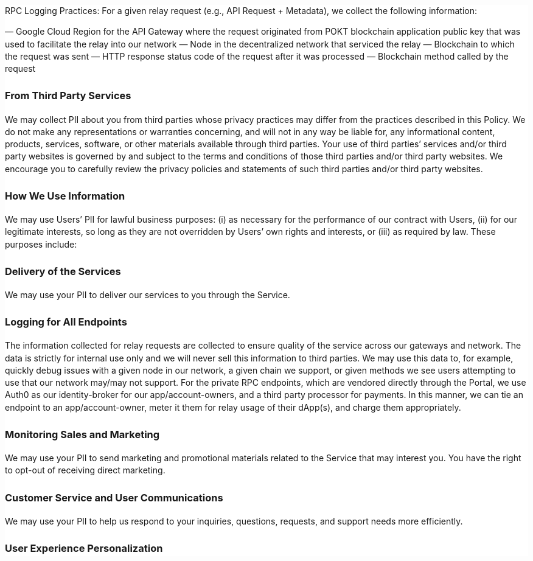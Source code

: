 RPC Logging Practices: For a given relay request (e.g., API Request + Metadata), we collect the following information:

— Google Cloud Region for the API Gateway where the request originated from POKT blockchain application public key that was used to facilitate the relay into our network
— Node in the decentralized network that serviced the relay
— Blockchain to which the request was sent
— HTTP response status code of the request after it was processed
— Blockchain method called by the request

### From Third Party Services

We may collect PII about you from third parties whose privacy practices may differ from the practices described in this Policy. We do not make any representations or warranties concerning, and will not in any way be liable for, any informational content, products, services, software, or other materials available through third parties. Your use of third parties’ services and/or third party websites is governed by and subject to the terms and conditions of those third parties and/or third party websites. We encourage you to carefully review the privacy policies and statements of such third parties and/or third party websites.

### How We Use Information

We may use Users’ PII for lawful business purposes: (i) as necessary for the performance of our contract with Users, (ii) for our legitimate interests, so long as they are not overridden by Users’ own rights and interests, or (iii) as required by law. These purposes include:

### Delivery of the Services

We may use your PII to deliver our services to you through the Service.

### Logging for All Endpoints

The information collected for relay requests are collected to ensure quality of the service across our gateways and network. The data is strictly for internal use only and we will never sell this information to third parties. We may use this data to, for example, quickly debug issues with a given node in our network, a given chain we support, or given methods we see users attempting to use that our network may/may not support. For the private RPC endpoints, which are vendored directly through the Portal, we use Auth0 as our identity-broker for our app/account-owners, and a third party processor for payments. In this manner, we can tie an endpoint to an app/account-owner, meter it them for relay usage of their dApp(s), and charge them appropriately.

### Monitoring Sales and Marketing

We may use your PII to send marketing and promotional materials related to the Service that may interest you. You have the right to opt-out of receiving direct marketing.

### Customer Service and User Communications

We may use your PII to help us respond to your inquiries, questions, requests, and support needs more efficiently.

### User Experience Personalization
